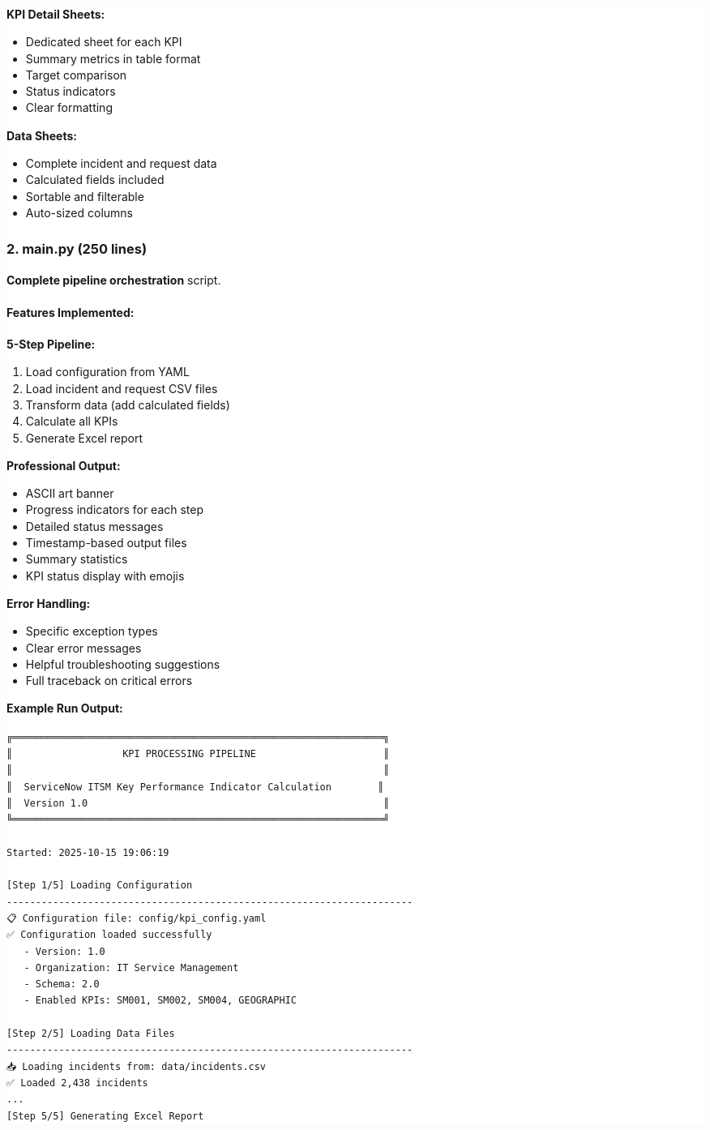 **KPI Detail Sheets:**
- Dedicated sheet for each KPI
- Summary metrics in table format
- Target comparison
- Status indicators
- Clear formatting

**Data Sheets:**
- Complete incident and request data
- Calculated fields included
- Sortable and filterable
- Auto-sized columns

### 2. main.py (250 lines)

**Complete pipeline orchestration** script.

#### Features Implemented:

**5-Step Pipeline:**
1. Load configuration from YAML
2. Load incident and request CSV files
3. Transform data (add calculated fields)
4. Calculate all KPIs
5. Generate Excel report

**Professional Output:**
- ASCII art banner
- Progress indicators for each step
- Detailed status messages
- Timestamp-based output files
- Summary statistics
- KPI status display with emojis

**Error Handling:**
- Specific exception types
- Clear error messages
- Helpful troubleshooting suggestions
- Full traceback on critical errors

**Example Run Output:**
```
╔════════════════════════════════════════════════════════════════╗
║                   KPI PROCESSING PIPELINE                      ║
║                                                                ║
║  ServiceNow ITSM Key Performance Indicator Calculation        ║
║  Version 1.0                                                   ║
╚════════════════════════════════════════════════════════════════╝

Started: 2025-10-15 19:06:19

[Step 1/5] Loading Configuration
----------------------------------------------------------------------
📋 Configuration file: config/kpi_config.yaml
✅ Configuration loaded successfully
   - Version: 1.0
   - Organization: IT Service Management
   - Schema: 2.0
   - Enabled KPIs: SM001, SM002, SM004, GEOGRAPHIC

[Step 2/5] Loading Data Files
----------------------------------------------------------------------
📥 Loading incidents from: data/incidents.csv
✅ Loaded 2,438 incidents
...
[Step 5/5] Generating Excel Report
```